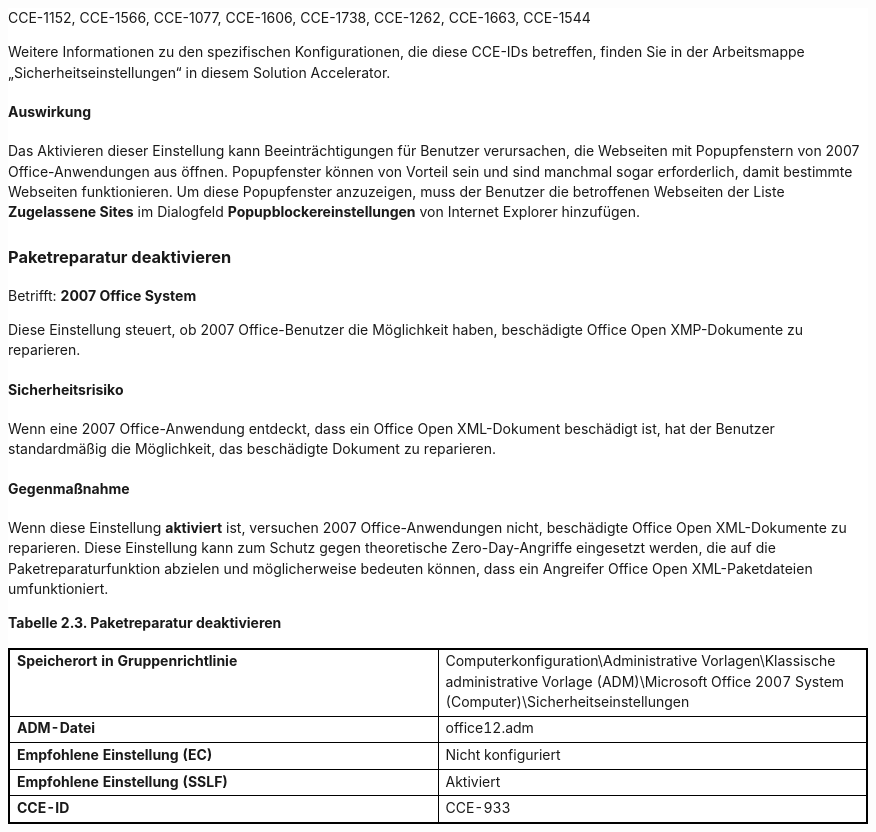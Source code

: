 <td style="border:1px solid black;">CCE-1152, CCE-1566, CCE-1077, CCE-1606, CCE-1738, CCE-1262, CCE-1663, CCE-1544</td>
</tr>
</tbody>
</table>
  
Weitere Informationen zu den spezifischen Konfigurationen, die diese CCE-IDs betreffen, finden Sie in der Arbeitsmappe „Sicherheitseinstellungen“ in diesem Solution Accelerator.
  
#### Auswirkung
  
Das Aktivieren dieser Einstellung kann Beeinträchtigungen für Benutzer verursachen, die Webseiten mit Popupfenstern von 2007 Office-Anwendungen aus öffnen. Popupfenster können von Vorteil sein und sind manchmal sogar erforderlich, damit bestimmte Webseiten funktionieren. Um diese Popupfenster anzuzeigen, muss der Benutzer die betroffenen Webseiten der Liste **Zugelassene Sites** im Dialogfeld **Popupblockereinstellungen** von Internet Explorer hinzufügen.
  
### Paketreparatur deaktivieren
  
Betrifft: **2007 Office System**
  
Diese Einstellung steuert, ob 2007 Office-Benutzer die Möglichkeit haben, beschädigte Office Open XMP-Dokumente zu reparieren.
  
#### Sicherheitsrisiko
  
Wenn eine 2007 Office-Anwendung entdeckt, dass ein Office Open XML-Dokument beschädigt ist, hat der Benutzer standardmäßig die Möglichkeit, das beschädigte Dokument zu reparieren.
  
#### Gegenmaßnahme
  
Wenn diese Einstellung **aktiviert** ist, versuchen 2007 Office-Anwendungen nicht, beschädigte Office Open XML-Dokumente zu reparieren. Diese Einstellung kann zum Schutz gegen theoretische Zero-Day-Angriffe eingesetzt werden, die auf die Paketreparaturfunktion abzielen und möglicherweise bedeuten können, dass ein Angreifer Office Open XML-Paketdateien umfunktioniert.
  
**Tabelle 2.3. Paketreparatur deaktivieren**

 
<table style="border:1px solid black;">
<colgroup>
<col width="50%" />
<col width="50%" />
</colgroup>
<tbody>
<tr class="odd">
<td style="border:1px solid black;"><strong>Speicherort in Gruppenrichtlinie</strong></td>
<td style="border:1px solid black;">Computerkonfiguration\Administrative Vorlagen\Klassische administrative Vorlage (ADM)\Microsoft Office 2007 System (Computer)\Sicherheitseinstellungen</td>
</tr>
<tr class="even">
<td style="border:1px solid black;"><strong>ADM-Datei</strong></td>
<td style="border:1px solid black;">office12.adm</td>
</tr>
<tr class="odd">
<td style="border:1px solid black;"><strong>Empfohlene Einstellung (EC)</strong></td>
<td style="border:1px solid black;">Nicht konfiguriert</td>
</tr>
<tr class="even">
<td style="border:1px solid black;"><strong>Empfohlene Einstellung (SSLF)</strong></td>
<td style="border:1px solid black;">Aktiviert</td>
</tr>
<tr class="odd">
<td style="border:1px solid black;"><strong>CCE-ID</strong></td>
<td style="border:1px solid black;">CCE-933</td>
</tr>
</tbody>